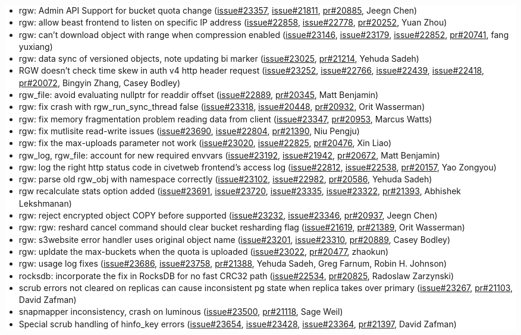 - rgw: Admin API Support for bucket quota change ([issue#23357](http://tracker.ceph.com/issues/23357), [issue#21811](http://tracker.ceph.com/issues/21811), [pr#20885](https://github.com/ceph/ceph/pull/20885), Jeegn Chen)
- rgw: allow beast frontend to listen on specific IP address ([issue#22858](http://tracker.ceph.com/issues/22858), [issue#22778](http://tracker.ceph.com/issues/22778), [pr#20252](https://github.com/ceph/ceph/pull/20252), Yuan Zhou)
- rgw: can’t download object with range when compression enabled ([issue#23146](http://tracker.ceph.com/issues/23146), [issue#23179](http://tracker.ceph.com/issues/23179), [issue#22852](http://tracker.ceph.com/issues/22852), [pr#20741](https://github.com/ceph/ceph/pull/20741), fang yuxiang)
- rgw: data sync of versioned objects, note updating bi marker ([issue#23025](http://tracker.ceph.com/issues/23025), [pr#21214](https://github.com/ceph/ceph/pull/21214), Yehuda Sadeh)
- RGW doesn’t check time skew in auth v4 http header request ([issue#23252](http://tracker.ceph.com/issues/23252), [issue#22766](http://tracker.ceph.com/issues/22766), [issue#22439](http://tracker.ceph.com/issues/22439), [issue#22418](http://tracker.ceph.com/issues/22418), [pr#20072](https://github.com/ceph/ceph/pull/20072), Bingyin Zhang, Casey Bodley)
- rgw\_file: avoid evaluating nullptr for readdir offset ([issue#22889](http://tracker.ceph.com/issues/22889), [pr#20345](https://github.com/ceph/ceph/pull/20345), Matt Benjamin)
- rgw: fix crash with rgw\_run\_sync\_thread false ([issue#23318](http://tracker.ceph.com/issues/23318), [issue#20448](http://tracker.ceph.com/issues/20448), [pr#20932](https://github.com/ceph/ceph/pull/20932), Orit Wasserman)
- rgw: fix memory fragmentation problem reading data from client ([issue#23347](http://tracker.ceph.com/issues/23347), [pr#20953](https://github.com/ceph/ceph/pull/20953), Marcus Watts)
- rgw: fix mutlisite read-write issues ([issue#23690](http://tracker.ceph.com/issues/23690), [issue#22804](http://tracker.ceph.com/issues/22804), [pr#21390](https://github.com/ceph/ceph/pull/21390), Niu Pengju)
- rgw: fix the max-uploads parameter not work ([issue#23020](http://tracker.ceph.com/issues/23020), [issue#22825](http://tracker.ceph.com/issues/22825), [pr#20476](https://github.com/ceph/ceph/pull/20476), Xin Liao)
- rgw\_log, rgw\_file: account for new required envvars ([issue#23192](http://tracker.ceph.com/issues/23192), [issue#21942](http://tracker.ceph.com/issues/21942), [pr#20672](https://github.com/ceph/ceph/pull/20672), Matt Benjamin)
- rgw: log the right http status code in civetweb frontend’s access log ([issue#22812](http://tracker.ceph.com/issues/22812), [issue#22538](http://tracker.ceph.com/issues/22538), [pr#20157](https://github.com/ceph/ceph/pull/20157), Yao Zongyou)
- rgw: parse old rgw\_obj with namespace correctly ([issue#23102](http://tracker.ceph.com/issues/23102), [issue#22982](http://tracker.ceph.com/issues/22982), [pr#20586](https://github.com/ceph/ceph/pull/20586), Yehuda Sadeh)
- rgw recalculate stats option added ([issue#23691](http://tracker.ceph.com/issues/23691), [issue#23720](http://tracker.ceph.com/issues/23720), [issue#23335](http://tracker.ceph.com/issues/23335), [issue#23322](http://tracker.ceph.com/issues/23322), [pr#21393](https://github.com/ceph/ceph/pull/21393), Abhishek Lekshmanan)
- rgw: reject encrypted object COPY before supported ([issue#23232](http://tracker.ceph.com/issues/23232), [issue#23346](http://tracker.ceph.com/issues/23346), [pr#20937](https://github.com/ceph/ceph/pull/20937), Jeegn Chen)
- rgw: rgw: reshard cancel command should clear bucket resharding flag ([issue#21619](http://tracker.ceph.com/issues/21619), [pr#21389](https://github.com/ceph/ceph/pull/21389), Orit Wasserman)
- rgw: s3website error handler uses original object name ([issue#23201](http://tracker.ceph.com/issues/23201), [issue#23310](http://tracker.ceph.com/issues/23310), [pr#20889](https://github.com/ceph/ceph/pull/20889), Casey Bodley)
- rgw: upldate the max-buckets when the quota is uploaded ([issue#23022](http://tracker.ceph.com/issues/23022), [pr#20477](https://github.com/ceph/ceph/pull/20477), zhaokun)
- rgw: usage log fixes ([issue#23686](http://tracker.ceph.com/issues/23686), [issue#23758](http://tracker.ceph.com/issues/23758), [pr#21388](https://github.com/ceph/ceph/pull/21388), Yehuda Sadeh, Greg Farnum, Robin H. Johnson)
- rocksdb: incorporate the fix in RocksDB for no fast CRC32 path ([issue#22534](http://tracker.ceph.com/issues/22534), [pr#20825](https://github.com/ceph/ceph/pull/20825), Radoslaw Zarzynski)
- scrub errors not cleared on replicas can cause inconsistent pg state when replica takes over primary ([issue#23267](http://tracker.ceph.com/issues/23267), [pr#21103](https://github.com/ceph/ceph/pull/21103), David Zafman)
- snapmapper inconsistency, crash on luminous ([issue#23500](http://tracker.ceph.com/issues/23500), [pr#21118](https://github.com/ceph/ceph/pull/21118), Sage Weil)
- Special scrub handling of hinfo\_key errors ([issue#23654](http://tracker.ceph.com/issues/23654), [issue#23428](http://tracker.ceph.com/issues/23428), [issue#23364](http://tracker.ceph.com/issues/23364), [pr#21397](https://github.com/ceph/ceph/pull/21397), David Zafman)